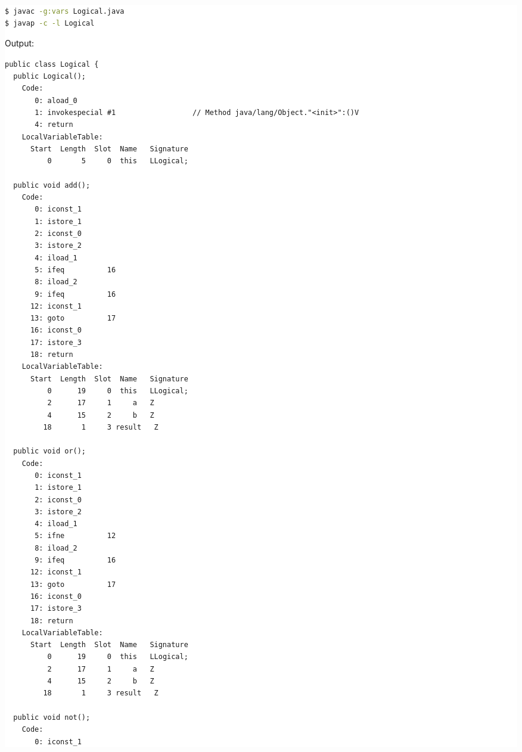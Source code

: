 ```bash
$ javac -g:vars Logical.java 
$ javap -c -l Logical
```

Output:

```txt
public class Logical {
  public Logical();
    Code:
       0: aload_0
       1: invokespecial #1                  // Method java/lang/Object."<init>":()V
       4: return
    LocalVariableTable:
      Start  Length  Slot  Name   Signature
          0       5     0  this   LLogical;

  public void add();
    Code:
       0: iconst_1
       1: istore_1
       2: iconst_0
       3: istore_2
       4: iload_1
       5: ifeq          16
       8: iload_2
       9: ifeq          16
      12: iconst_1
      13: goto          17
      16: iconst_0
      17: istore_3
      18: return
    LocalVariableTable:
      Start  Length  Slot  Name   Signature
          0      19     0  this   LLogical;
          2      17     1     a   Z
          4      15     2     b   Z
         18       1     3 result   Z

  public void or();
    Code:
       0: iconst_1
       1: istore_1
       2: iconst_0
       3: istore_2
       4: iload_1
       5: ifne          12
       8: iload_2
       9: ifeq          16
      12: iconst_1
      13: goto          17
      16: iconst_0
      17: istore_3
      18: return
    LocalVariableTable:
      Start  Length  Slot  Name   Signature
          0      19     0  this   LLogical;
          2      17     1     a   Z
          4      15     2     b   Z
         18       1     3 result   Z

  public void not();
    Code:
       0: iconst_1
```